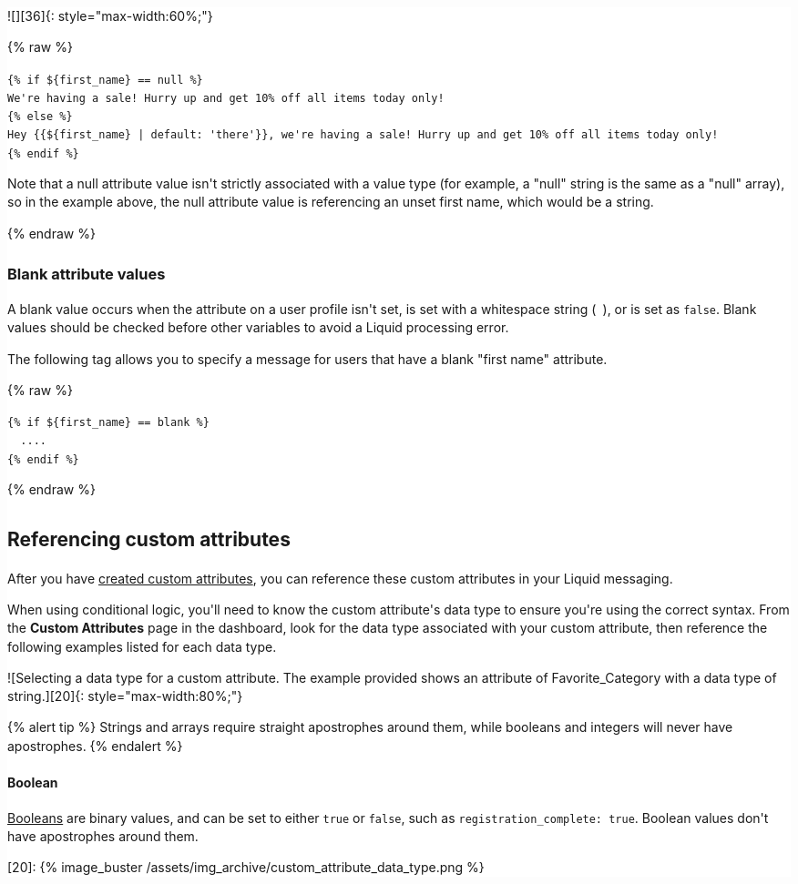 ![][36]{: style="max-width:60%;"}

{% raw %}
```liquid
{% if ${first_name} == null %}
We're having a sale! Hurry up and get 10% off all items today only!
{% else %}
Hey {{${first_name} | default: 'there'}}, we're having a sale! Hurry up and get 10% off all items today only!
{% endif %}
```

Note that a null attribute value isn't strictly associated with a value type (for example, a "null" string is the same as a "null" array), so in the example above, the null attribute value is referencing an unset first name, which would be a string.

{% endraw %}

### Blank attribute values

A blank value occurs when the attribute on a user profile isn't set, is set with a whitespace string (` `), or is set as `false`. Blank values should be checked before other variables to avoid a Liquid processing error.

The following tag allows you to specify a message for users that have a blank "first name" attribute.

{% raw %}
```liquid
{% if ${first_name} == blank %}
  ....
{% endif %}
```
{% endraw %} 

## Referencing custom attributes

After you have [created custom attributes][2], you can reference these custom attributes in your Liquid messaging.

When using conditional logic, you'll need to know the custom attribute's data type to ensure you're using the correct syntax. From the **Custom Attributes** page in the dashboard, look for the data type associated with your custom attribute, then reference the following examples listed for each data type.

![Selecting a data type for a custom attribute. The example provided shows an attribute of Favorite_Category with a data type of string.][20]{: style="max-width:80%;"}

{% alert tip %}
Strings and arrays require straight apostrophes around them, while booleans and integers will never have apostrophes.
{% endalert %}

#### Boolean

[Booleans][9] are binary values, and can be set to either `true` or `false`, such as `registration_complete: true`. Boolean values don't have apostrophes around them.


[1]: http://docs.shopify.com/themes/liquid-documentation/basics
[2]: {{site.baseurl}}/user_guide/data_and_analytics/custom_data/custom_attributes/#managing-custom-attributes
[5]: {{site.baseurl}}/user_guide/personalization_and_dynamic_content/liquid/filters/#math-filters
[7]: https://docs.shopify.com/themes/liquid-documentation/tags
[8]: http://docs.shopify.com/themes/liquid-documentation/tags/control-flow-tags "Control Flow Tags"
[9]: {{site.baseurl}}/user_guide/data_and_analytics/custom_data/custom_attributes/#booleans
[10]: {{site.baseurl}}/user_guide/data_and_analytics/custom_data/custom_attributes/#numbers
[11]: {{site.baseurl}}/user_guide/data_and_analytics/custom_data/custom_attributes/#strings
[12]: {{site.baseurl}}/user_guide/data_and_analytics/custom_data/custom_attributes/#arrays
[13]: {{site.baseurl}}/user_guide/data_and_analytics/custom_data/custom_attributes/#time
[20]: {% image_buster /assets/img_archive/custom_attribute_data_type.png %}